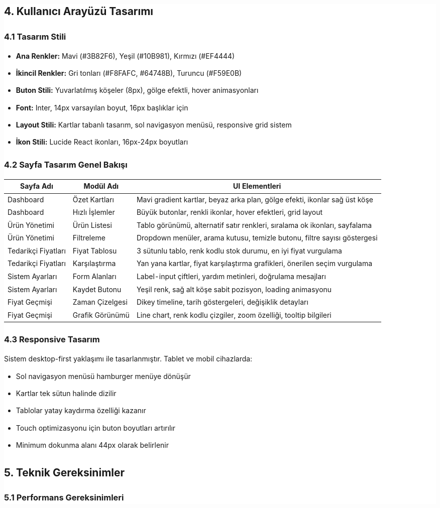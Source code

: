## 4. Kullanıcı Arayüzü Tasarımı

### 4.1 Tasarım Stili

* **Ana Renkler:** Mavi (#3B82F6), Yeşil (#10B981), Kırmızı (#EF4444)

* **İkincil Renkler:** Gri tonları (#F8FAFC, #64748B), Turuncu (#F59E0B)

* **Buton Stili:** Yuvarlatılmış köşeler (8px), gölge efektli, hover animasyonları

* **Font:** Inter, 14px varsayılan boyut, 16px başlıklar için

* **Layout Stili:** Kartlar tabanlı tasarım, sol navigasyon menüsü, responsive grid sistem

* **İkon Stili:** Lucide React ikonları, 16px-24px boyutları

### 4.2 Sayfa Tasarım Genel Bakışı

| Sayfa Adı           | Modül Adı       | UI Elementleri                                                             |
| ------------------- | --------------- | -------------------------------------------------------------------------- |
| Dashboard           | Özet Kartları   | Mavi gradient kartlar, beyaz arka plan, gölge efekti, ikonlar sağ üst köşe |
| Dashboard           | Hızlı İşlemler  | Büyük butonlar, renkli ikonlar, hover efektleri, grid layout               |
| Ürün Yönetimi       | Ürün Listesi    | Tablo görünümü, alternatif satır renkleri, sıralama ok ikonları, sayfalama |
| Ürün Yönetimi       | Filtreleme      | Dropdown menüler, arama kutusu, temizle butonu, filtre sayısı göstergesi   |
| Tedarikçi Fiyatları | Fiyat Tablosu   | 3 sütunlu tablo, renk kodlu stok durumu, en iyi fiyat vurgulama            |
| Tedarikçi Fiyatları | Karşılaştırma   | Yan yana kartlar, fiyat karşılaştırma grafikleri, önerilen seçim vurgulama |
| Sistem Ayarları     | Form Alanları   | Label-input çiftleri, yardım metinleri, doğrulama mesajları                |
| Sistem Ayarları     | Kaydet Butonu   | Yeşil renk, sağ alt köşe sabit pozisyon, loading animasyonu                |
| Fiyat Geçmişi       | Zaman Çizelgesi | Dikey timeline, tarih göstergeleri, değişiklik detayları                   |
| Fiyat Geçmişi       | Grafik Görünümü | Line chart, renk kodlu çizgiler, zoom özelliği, tooltip bilgileri          |

### 4.3 Responsive Tasarım

Sistem desktop-first yaklaşımı ile tasarlanmıştır. Tablet ve mobil cihazlarda:

* Sol navigasyon menüsü hamburger menüye dönüşür

* Kartlar tek sütun halinde dizilir

* Tablolar yatay kaydırma özelliği kazanır

* Touch optimizasyonu için buton boyutları artırılır

* Minimum dokunma alanı 44px olarak belirlenir

## 5. Teknik Gereksinimler

### 5.1 Performans Gereksinimleri
